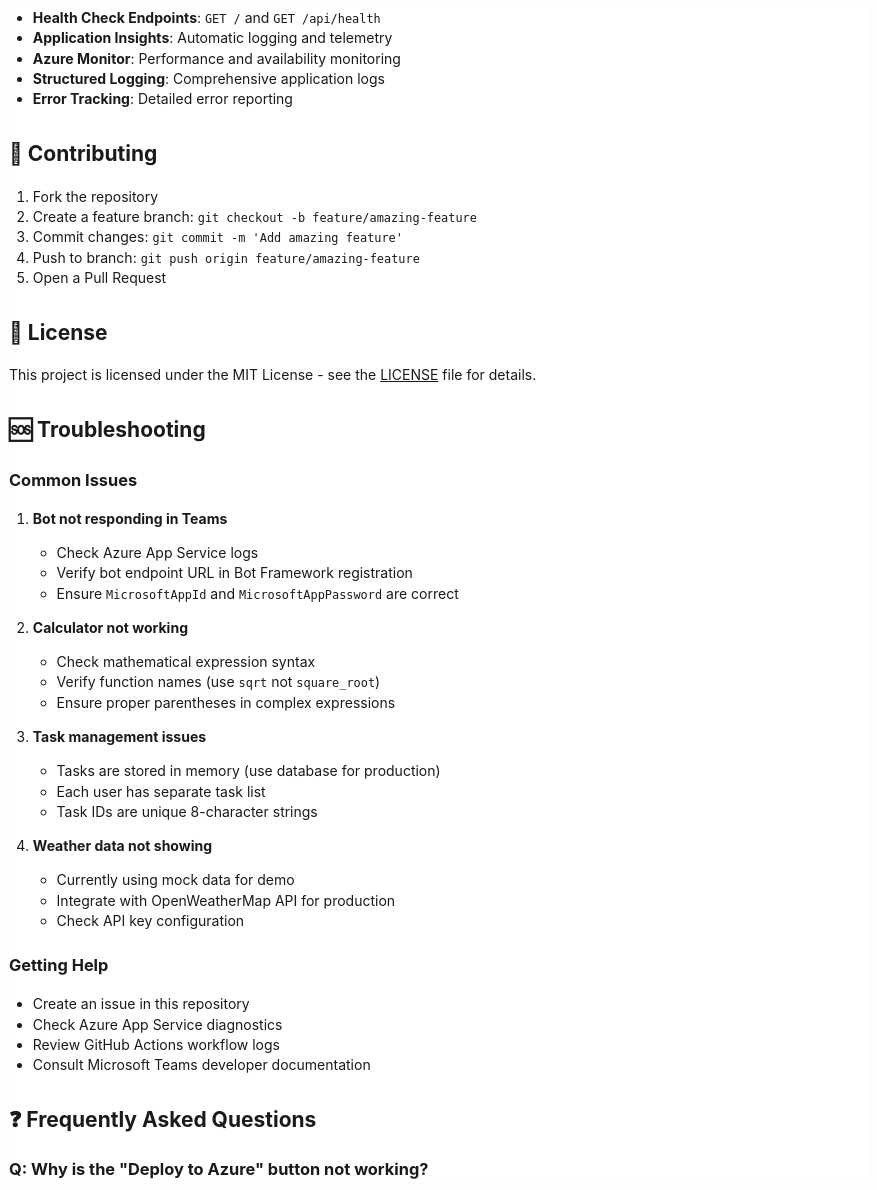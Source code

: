 - **Health Check Endpoints**: `GET /` and `GET /api/health`
- **Application Insights**: Automatic logging and telemetry
- **Azure Monitor**: Performance and availability monitoring
- **Structured Logging**: Comprehensive application logs
- **Error Tracking**: Detailed error reporting

## 🤝 Contributing

1. Fork the repository
2. Create a feature branch: `git checkout -b feature/amazing-feature`
3. Commit changes: `git commit -m 'Add amazing feature'`
4. Push to branch: `git push origin feature/amazing-feature`
5. Open a Pull Request

## 📄 License

This project is licensed under the MIT License - see the [LICENSE](LICENSE) file for details.

## 🆘 Troubleshooting

### Common Issues

1. **Bot not responding in Teams**
   - Check Azure App Service logs
   - Verify bot endpoint URL in Bot Framework registration
   - Ensure `MicrosoftAppId` and `MicrosoftAppPassword` are correct

2. **Calculator not working**
   - Check mathematical expression syntax
   - Verify function names (use `sqrt` not `square_root`)
   - Ensure proper parentheses in complex expressions

3. **Task management issues**
   - Tasks are stored in memory (use database for production)
   - Each user has separate task list
   - Task IDs are unique 8-character strings

4. **Weather data not showing**
   - Currently using mock data for demo
   - Integrate with OpenWeatherMap API for production
   - Check API key configuration

### Getting Help

- Create an issue in this repository
- Check Azure App Service diagnostics
- Review GitHub Actions workflow logs
- Consult Microsoft Teams developer documentation

## ❓ Frequently Asked Questions

### Q: Why is the "Deploy to Azure" button not working?
